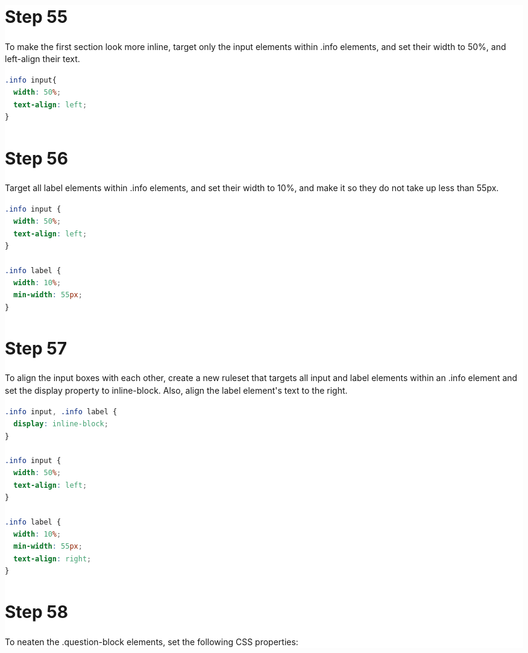 # Step 55
To make the first section look more inline, target only the input elements within .info elements, and set their width to 50%, and left-align their text.
 
```css 
.info input{
  width: 50%;
  text-align: left;
}              
```              
# Step 56
Target all label elements within .info elements, and set their width to 10%, and make it so they do not take up less than 55px.

```css
.info input {
  width: 50%;
  text-align: left;
}

.info label {
  width: 10%;
  min-width: 55px;
}              
```

# Step 57
To align the input boxes with each other, create a new ruleset that targets all input and label elements within an .info element and set the display property to inline-block. Also, align the label element's text to the right.

```css
.info input, .info label {
  display: inline-block;
}

.info input {
  width: 50%;
  text-align: left;
}

.info label {
  width: 10%;
  min-width: 55px;
  text-align: right;
}
```

# Step 58
To neaten the .question-block elements, set the following CSS properties:
